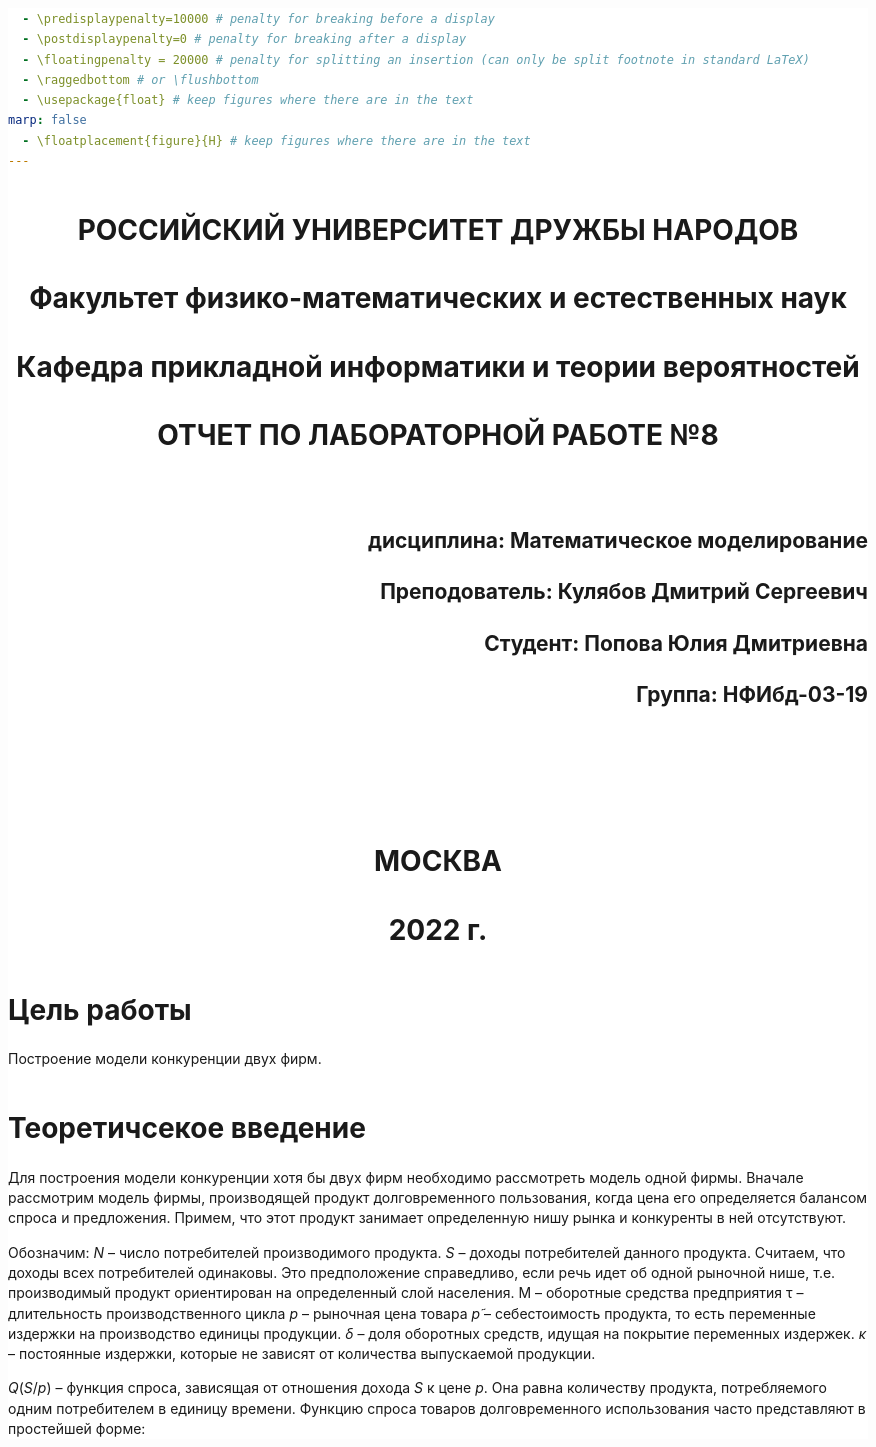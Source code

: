 ```yaml
  - \predisplaypenalty=10000 # penalty for breaking before a display
  - \postdisplaypenalty=0 # penalty for breaking after a display
  - \floatingpenalty = 20000 # penalty for splitting an insertion (can only be split footnote in standard LaTeX)
  - \raggedbottom # or \flushbottom
  - \usepackage{float} # keep figures where there are in the text
marp: false
  - \floatplacement{figure}{H} # keep figures where there are in the text
---
```


<h1 align="center">
<p>РОССИЙСКИЙ УНИВЕРСИТЕТ ДРУЖБЫ НАРОДОВ 
<p>Факультет физико-математических и естественных наук  
<p>Кафедра прикладной информатики и теории вероятностей
<p>ОТЧЕТ ПО ЛАБОРАТОРНОЙ РАБОТЕ №8
<br></br>
<h2 align="right">
<p>дисциплина: Математическое моделирование
<p>Преподователь: Кулябов Дмитрий Сергеевич
<p>Студент: Попова Юлия Дмитриевна
<p>Группа: НФИбд-03-19
<br></br>
<br></br>
<h1 align="center">
<p>МОСКВА
<p>2022 г.
</h1>

# **Цель работы**
Построение модели конкуренции двух фирм.

# **Теоретичсекое введение**
Для построения модели конкуренции хотя бы двух фирм необходимо рассмотреть модель одной фирмы. Вначале рассмотрим модель фирмы, производящей продукт долговременного пользования, когда цена его определяется балансом спроса и предложения. Примем, что этот продукт занимает определенную нишу рынка и конкуренты в ней отсутствуют.

Обозначим: $N$ – число потребителей производимого продукта. $S$ – доходы потребителей данного продукта. Считаем, что доходы всех потребителей одинаковы. Это предположение справедливо, если речь идет об одной рыночной нише, т.е. производимый продукт ориентирован на определенный слой населения. M – оборотные средства предприятия τ – длительность производственного цикла $p$ – рыночная цена товара $p̃$ – себестоимость продукта, то есть переменные издержки на производство единицы продукции. $δ$ – доля оборотных средств, идущая на покрытие переменных издержек. $κ$ – постоянные издержки, которые не зависят от количества выпускаемой продукции.

$Q(S/p)$ – функция спроса, зависящая от отношения дохода $S$ к цене $p$. Она равна количеству продукта, потребляемого одним потребителем в единицу времени. Функцию спроса товаров долговременного использования часто представляют в простейшей форме:
